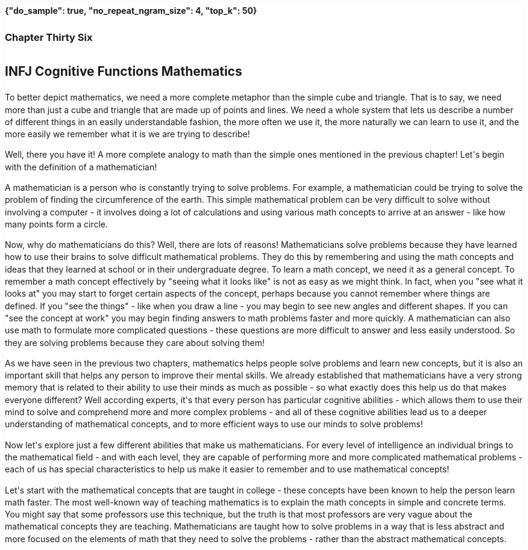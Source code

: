 #### {"do_sample": true, "no_repeat_ngram_size": 4, "top_k": 50}
### Chapter Thirty Six
## INFJ Cognitive Functions Mathematics

To better depict mathematics, we need a more complete metaphor than the simple cube and triangle. That is to say, we need more than just a cube and triangle that are made up of points and lines. We need a whole system that lets us describe a number of different things in an easily understandable fashion, the more often we use it, the more naturally we can learn to use it, and the more easily we remember what it is we are trying to describe!

Well, there you have it! A more complete analogy to math than the simple ones mentioned in the previous chapter! Let's begin with the definition of a mathematician!

A mathematician is a person who is constantly trying to solve problems. For example, a mathematician could be trying to solve the problem of finding the circumference of the earth. This simple mathematical problem can be very difficult to solve without involving a computer - it involves doing a lot of calculations and using various math concepts to arrive at an answer - like how many points form a circle.

Now, why do mathematicians do this? Well, there are lots of reasons! Mathematicians solve problems because they have learned how to use their brains to solve difficult mathematical problems. They do this by remembering and using the math concepts and ideas that they learned at school or in their undergraduate degree.  To learn a math concept, we need it as a general concept. To remember a math concept effectively by "seeing what it looks like" is not as easy as we might think. In fact, when you "see what it looks at" you may start to forget certain aspects of the concept, perhaps because you cannot remember where things are defined. If you "see the things" - like when you draw a line - you may begin to see new angles and different shapes. If you can "see the concept at work" you may begin finding answers to math problems faster and more quickly. A mathematician can also use math to formulate more complicated questions - these questions are more difficult to answer and less easily understood. So they are solving problems because they care about solving them!

As we have seen in the previous two chapters, mathematics helps people solve problems and learn new concepts, but it is also an important skill that helps any person to improve their mental skills. We already established that mathematicians have a very strong memory that is related to their ability to use their minds as much as possible - so what exactly does this help us do that makes everyone different? Well according experts, it's that every person has particular cognitive abilities - which allows them to use their mind to solve and comprehend more and more complex problems - and all of these cognitive abilities lead us to a deeper understanding of mathematical concepts, and to more efficient ways to use our minds to solve problems!

Now let's explore just a few different abilities that make us mathematicians. For every level of intelligence an individual brings to the mathematical field - and with each level, they are capable of performing more and more complicated mathematical problems - each of us has special characteristics to help us make it easier to remember and to use mathematical concepts!

Let's start with the mathematical concepts that are taught in college - these concepts have been known to help the person learn math faster. The most well-known way of teaching mathematics is to explain the math concepts in simple and concrete terms. You might say that some professors use this technique, but the truth is that most professors are very vague about the mathematical concepts they are teaching. Mathematicians are taught how to solve problems in a way that is less abstract and more focused on the elements of math that they need to solve the problems - rather than the abstract mathematical concepts.
